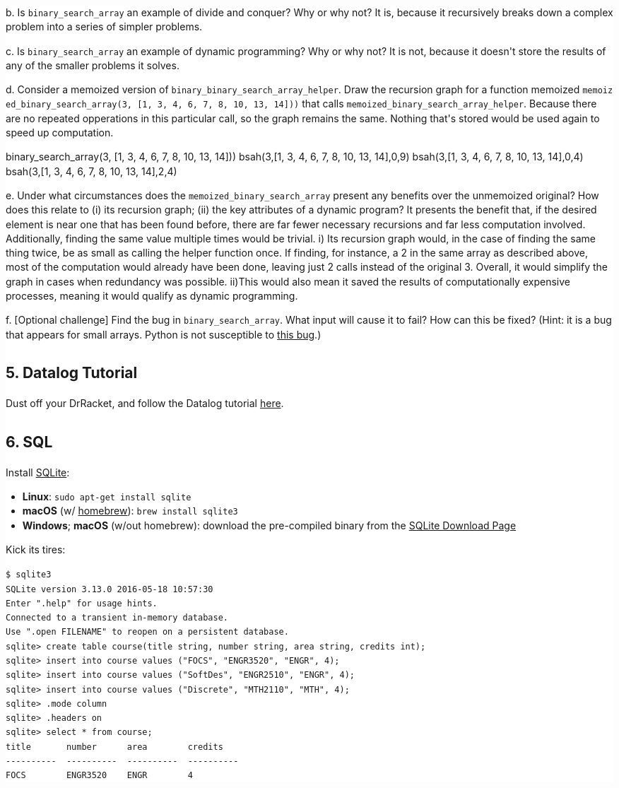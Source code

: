
b. Is `binary_search_array` an example of divide and conquer? Why or why not?
It is, because it recursively breaks down a complex problem into a series of simpler problems.

c. Is `binary_search_array` an example of dynamic programming? Why or why not?
It is not, because it doesn't store the results of any of the smaller problems it solves.

d. Consider a memoized version of `binary_binary_search_array_helper`. Draw the recursion graph for a function memoized `memoized_binary_search_array(3, [1, 3, 4, 6, 7, 8, 10, 13, 14]))` that calls `memoized_binary_search_array_helper`.
Because there are no repeated opperations in this particular call, so the graph remains the same. Nothing that's stored would be used again to speed up computation.

binary_search_array(3, [1, 3, 4, 6, 7, 8, 10, 13, 14]))
bsah(3,[1, 3, 4, 6, 7, 8, 10, 13, 14],0,9)
bsah(3,[1, 3, 4, 6, 7, 8, 10, 13, 14],0,4)
bsah(3,[1, 3, 4, 6, 7, 8, 10, 13, 14],2,4)

e. Under what circumstances does the `memoized_binary_search_array` present any benefits over the unmemoized original? How does this relate to (i) its recursion graph; (ii) the key attributes of a dynamic program?
It presents the benefit that, if the desired element is near one that has been found before, there are far fewer necessary recursions and far less computation involved. Additionally, finding the same value multiple times would be trivial. 
i) Its recursion graph would, in the case of finding the same thing twice, be as small as calling the helper function once. If finding, for instance, a 2 in the same array as described above, most of the computation would already have been done, leaving just 2 calls instead of the original 3. Overall, it would simplify the graph in cases when redundancy was possible.
ii)This would also mean it saved the results of computationally expensive processes, meaning it would qualify as dynamic programming.

f. [Optional challenge] Find the bug in `binary_search_array`. What input will cause it to fail? How can this be fixed? (Hint: it is a bug that appears for small arrays. Python is not susceptible to [this bug](https://research.googleblog.com/2006/06/extra-extra-read-all-about-it-nearly.html).)

## 5. Datalog Tutorial

Dust off your DrRacket, and follow the Datalog tutorial [here](https://docs.racket-lang.org/datalog/Tutorial.html).

## 6. SQL

Install [SQLite](https://www.sqlite.org):

* **Linux**: `sudo apt-get install sqlite`
* **macOS** (w/ [homebrew](http://brew.sh)): `brew install sqlite3`
* **Windows**; **macOS** (w/out homebrew): download the pre-compiled binary from the [SQLite Download Page](https://sqlite.org/download.html)

Kick its tires:

```
$ sqlite3
SQLite version 3.13.0 2016-05-18 10:57:30
Enter ".help" for usage hints.
Connected to a transient in-memory database.
Use ".open FILENAME" to reopen on a persistent database.
sqlite> create table course(title string, number string, area string, credits int);
sqlite> insert into course values ("FOCS", "ENGR3520", "ENGR", 4);
sqlite> insert into course values ("SoftDes", "ENGR2510", "ENGR", 4);
sqlite> insert into course values ("Discrete", "MTH2110", "MTH", 4);
sqlite> .mode column
sqlite> .headers on
sqlite> select * from course;
title       number      area        credits
----------  ----------  ----------  ----------
FOCS        ENGR3520    ENGR        4
```